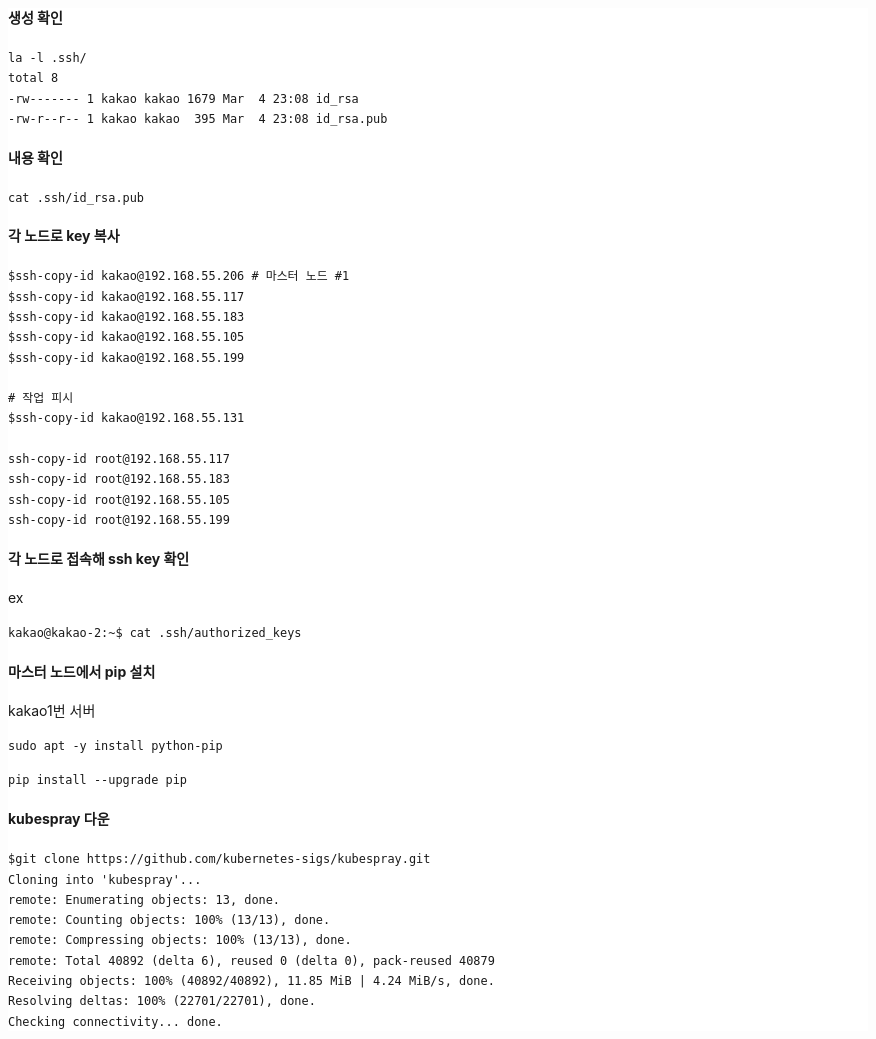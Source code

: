 #### 생성 확인

```
la -l .ssh/
total 8
-rw------- 1 kakao kakao 1679 Mar  4 23:08 id_rsa
-rw-r--r-- 1 kakao kakao  395 Mar  4 23:08 id_rsa.pub
```

#### 내용 확인

```
cat .ssh/id_rsa.pub

```

#### 각 노드로 key 복사

```
$ssh-copy-id kakao@192.168.55.206 # 마스터 노드 #1
$ssh-copy-id kakao@192.168.55.117
$ssh-copy-id kakao@192.168.55.183
$ssh-copy-id kakao@192.168.55.105
$ssh-copy-id kakao@192.168.55.199

# 작업 피시
$ssh-copy-id kakao@192.168.55.131

ssh-copy-id root@192.168.55.117
ssh-copy-id root@192.168.55.183
ssh-copy-id root@192.168.55.105
ssh-copy-id root@192.168.55.199
```

#### 각 노드로 접속해 ssh key 확인

ex

```
kakao@kakao-2:~$ cat .ssh/authorized_keys
```

#### 마스터 노드에서 pip 설치

kakao1번 서버

```
sudo apt -y install python-pip
```

```
pip install --upgrade pip
```

#### kubespray 다운

```
$git clone https://github.com/kubernetes-sigs/kubespray.git
Cloning into 'kubespray'...
remote: Enumerating objects: 13, done.
remote: Counting objects: 100% (13/13), done.
remote: Compressing objects: 100% (13/13), done.
remote: Total 40892 (delta 6), reused 0 (delta 0), pack-reused 40879
Receiving objects: 100% (40892/40892), 11.85 MiB | 4.24 MiB/s, done.
Resolving deltas: 100% (22701/22701), done.
Checking connectivity... done.
```

